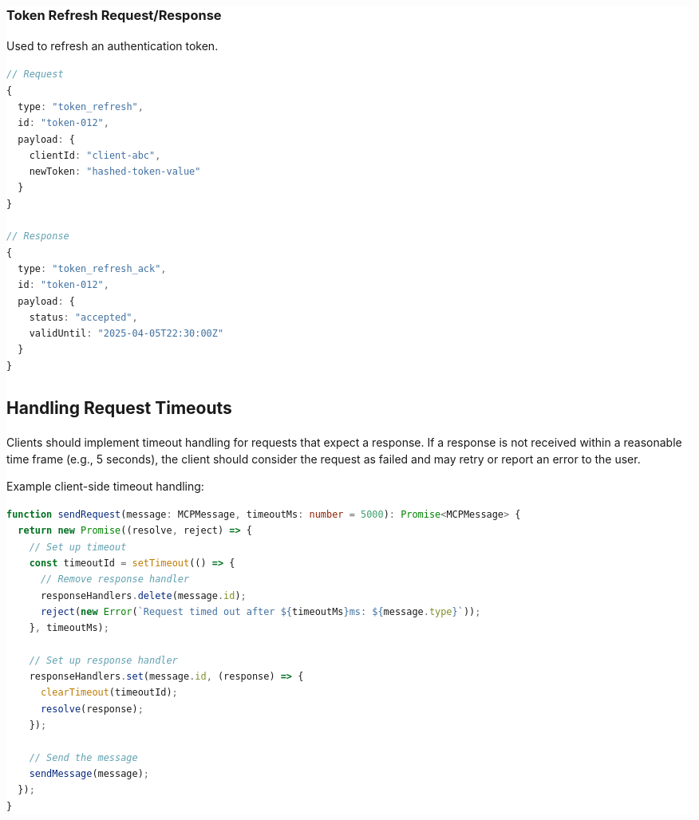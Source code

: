 ### Token Refresh Request/Response

Used to refresh an authentication token.

```typescript
// Request
{
  type: "token_refresh",
  id: "token-012",
  payload: {
    clientId: "client-abc",
    newToken: "hashed-token-value"
  }
}

// Response
{
  type: "token_refresh_ack",
  id: "token-012",
  payload: {
    status: "accepted",
    validUntil: "2025-04-05T22:30:00Z"
  }
}
```

## Handling Request Timeouts

Clients should implement timeout handling for requests that expect a response. If a response is not received within a reasonable time frame (e.g., 5 seconds), the client should consider the request as failed and may retry or report an error to the user.

Example client-side timeout handling:

```typescript
function sendRequest(message: MCPMessage, timeoutMs: number = 5000): Promise<MCPMessage> {
  return new Promise((resolve, reject) => {
    // Set up timeout
    const timeoutId = setTimeout(() => {
      // Remove response handler
      responseHandlers.delete(message.id);
      reject(new Error(`Request timed out after ${timeoutMs}ms: ${message.type}`));
    }, timeoutMs);
    
    // Set up response handler
    responseHandlers.set(message.id, (response) => {
      clearTimeout(timeoutId);
      resolve(response);
    });
    
    // Send the message
    sendMessage(message);
  });
}
```
